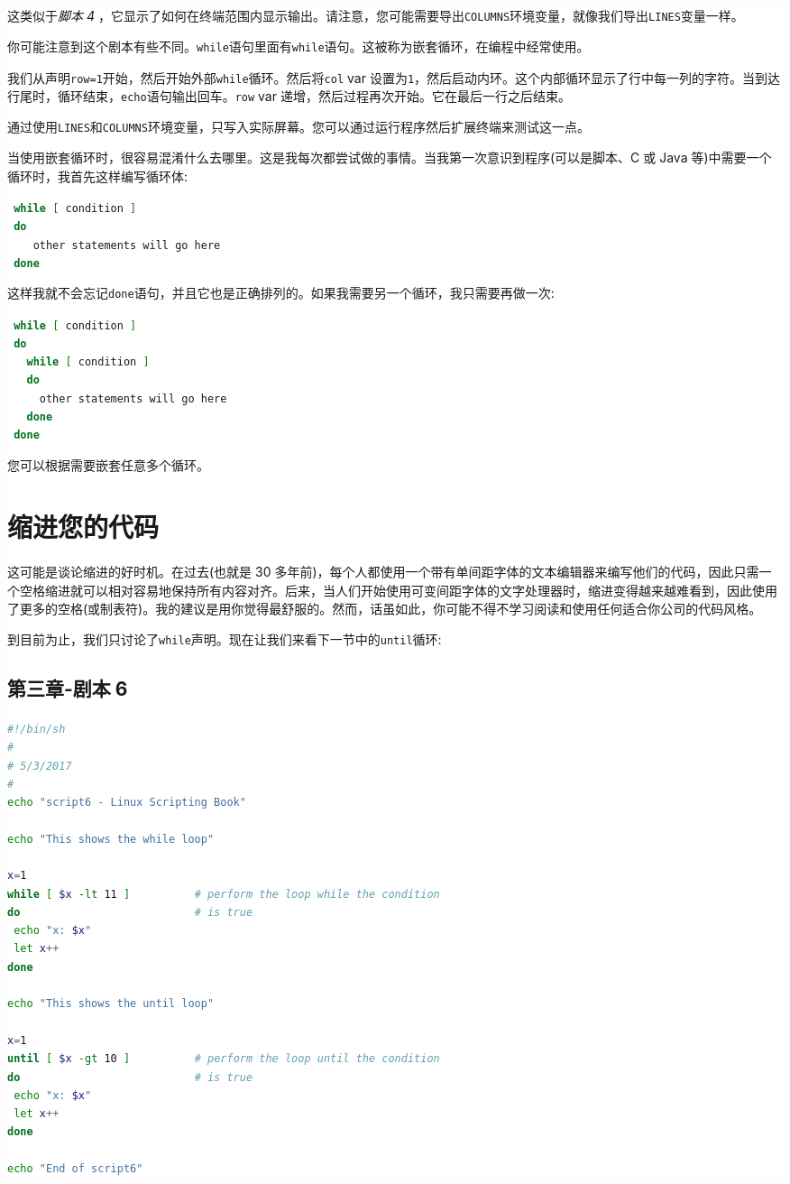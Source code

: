 这类似于*脚本 4* ，它显示了如何在终端范围内显示输出。请注意，您可能需要导出`COLUMNS`环境变量，就像我们导出`LINES`变量一样。

你可能注意到这个剧本有些不同。`while`语句里面有`while`语句。这被称为嵌套循环，在编程中经常使用。

我们从声明`row=1`开始，然后开始外部`while`循环。然后将`col` var 设置为`1`，然后启动内环。这个内部循环显示了行中每一列的字符。当到达行尾时，循环结束，`echo`语句输出回车。`row` var 递增，然后过程再次开始。它在最后一行之后结束。

通过使用`LINES`和`COLUMNS`环境变量，只写入实际屏幕。您可以通过运行程序然后扩展终端来测试这一点。

当使用嵌套循环时，很容易混淆什么去哪里。这是我每次都尝试做的事情。当我第一次意识到程序(可以是脚本、C 或 Java 等)中需要一个循环时，我首先这样编写循环体:

```sh
 while [ condition ]
 do
    other statements will go here
 done
```

这样我就不会忘记`done`语句，并且它也是正确排列的。如果我需要另一个循环，我只需要再做一次:

```sh
 while [ condition ]
 do
   while [ condition ]
   do
     other statements will go here
   done
 done
```

您可以根据需要嵌套任意多个循环。

# 缩进您的代码

这可能是谈论缩进的好时机。在过去(也就是 30 多年前)，每个人都使用一个带有单间距字体的文本编辑器来编写他们的代码，因此只需一个空格缩进就可以相对容易地保持所有内容对齐。后来，当人们开始使用可变间距字体的文字处理器时，缩进变得越来越难看到，因此使用了更多的空格(或制表符)。我的建议是用你觉得最舒服的。然而，话虽如此，你可能不得不学习阅读和使用任何适合你公司的代码风格。

到目前为止，我们只讨论了`while`声明。现在让我们来看下一节中的`until`循环:

## 第三章-剧本 6

```sh
#!/bin/sh
#
# 5/3/2017
#
echo "script6 - Linux Scripting Book"

echo "This shows the while loop"

x=1
while [ $x -lt 11 ]          # perform the loop while the condition 
do                           # is true
 echo "x: $x"
 let x++
done

echo "This shows the until loop"

x=1
until [ $x -gt 10 ]          # perform the loop until the condition 
do                           # is true
 echo "x: $x"
 let x++
done

echo "End of script6"

```